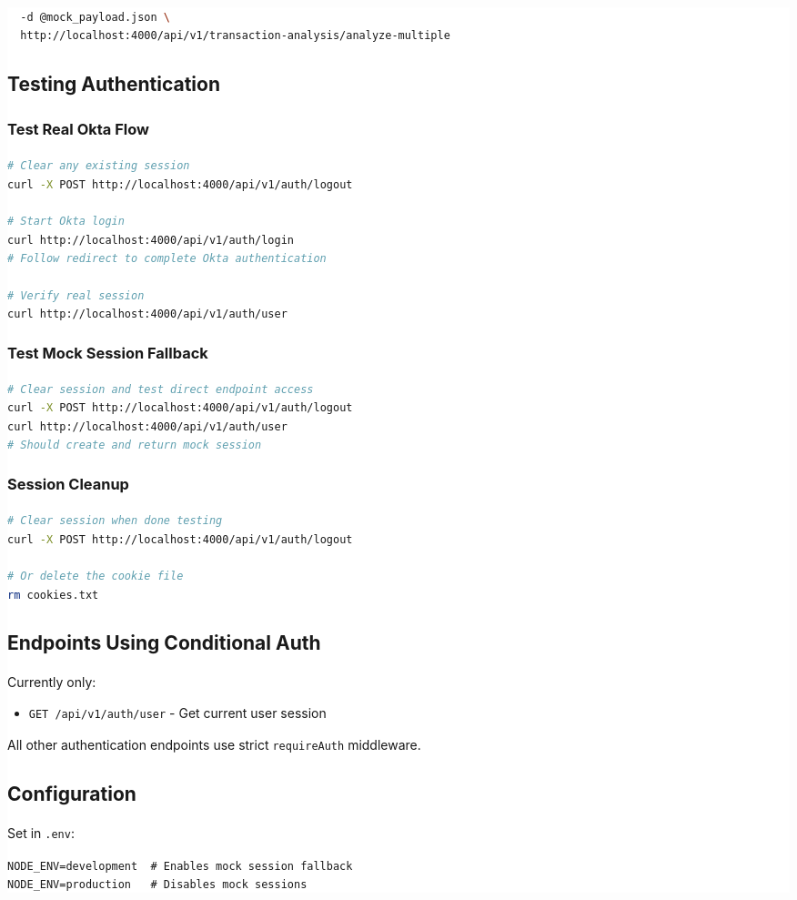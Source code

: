 ```bash
  -d @mock_payload.json \
  http://localhost:4000/api/v1/transaction-analysis/analyze-multiple
```

## Testing Authentication

### Test Real Okta Flow
```bash
# Clear any existing session
curl -X POST http://localhost:4000/api/v1/auth/logout

# Start Okta login
curl http://localhost:4000/api/v1/auth/login
# Follow redirect to complete Okta authentication

# Verify real session
curl http://localhost:4000/api/v1/auth/user
```

### Test Mock Session Fallback
```bash
# Clear session and test direct endpoint access
curl -X POST http://localhost:4000/api/v1/auth/logout
curl http://localhost:4000/api/v1/auth/user
# Should create and return mock session
```

### Session Cleanup
```bash
# Clear session when done testing
curl -X POST http://localhost:4000/api/v1/auth/logout

# Or delete the cookie file
rm cookies.txt
```

## Endpoints Using Conditional Auth

Currently only:
- `GET /api/v1/auth/user` - Get current user session

All other authentication endpoints use strict `requireAuth` middleware.

## Configuration

Set in `.env`:
```env
NODE_ENV=development  # Enables mock session fallback
NODE_ENV=production   # Disables mock sessions
```
